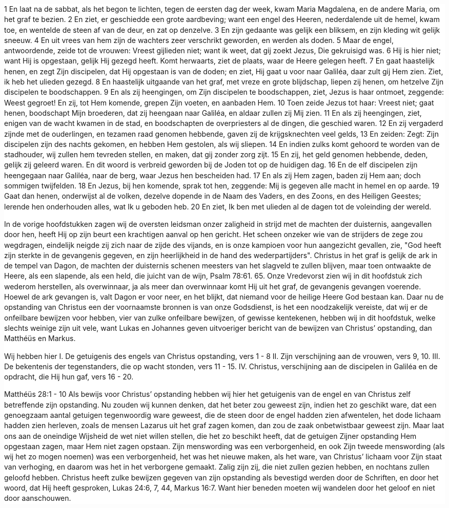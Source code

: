 1 En laat na de sabbat, als het begon te lichten, tegen de eersten dag der week, kwam Maria Magdalena, en de andere Maria, om het graf te bezien. 2 En ziet, er geschiedde een grote aardbeving; want een engel des Heeren, nederdalende uit de hemel, kwam toe, en wentelde de steen af van de deur, en zat op denzelve. 3 En zijn gedaante was gelijk een bliksem, en zijn kleding wit gelijk sneeuw. 4 En uit vrees van hem zijn de wachters zeer verschrikt geworden, en werden als doden. 5 Maar de engel, antwoordende, zeide tot de vrouwen: Vreest gijlieden niet; want ik weet, dat gij zoekt Jezus, Die gekruisigd was. 6 Hij is hier niet; want Hij is opgestaan, gelijk Hij gezegd heeft. Komt herwaarts, ziet de plaats, waar de Heere gelegen heeft. 7 En gaat haastelijk henen, en zegt Zijn discipelen, dat Hij opgestaan is van de doden; en ziet, Hij gaat u voor naar Galiléa, daar zult gij Hem zien. Ziet, ik heb het ulieden gezegd. 8 En haastelijk uitgaande van het graf, met vreze en grote blijdschap, liepen zij henen, om hetzelve Zijn discipelen te boodschappen. 9 En als zij heengingen, om Zijn discipelen te boodschappen, ziet, Jezus is haar ontmoet, zeggende: Weest gegroet! En zij, tot Hem komende, grepen Zijn voeten, en aanbaden Hem. 10 Toen zeide Jezus tot haar: Vreest niet; gaat henen, boodschapt Mijn broederen, dat zij heengaan naar Galiléa, en aldaar zullen zij Mij zien. 
11 En als zij heengingen, ziet, enigen van de wacht kwamen in de stad, en boodschapten de overpriesters al de dingen, die geschied waren. 12 En zij vergaderd zijnde met de ouderlingen, en tezamen raad genomen hebbende, gaven zij de krijgsknechten veel gelds, 13 En zeiden: Zegt: Zijn discipelen zijn des nachts gekomen, en hebben Hem gestolen, als wij sliepen. 14 En indien zulks komt gehoord te worden van de stadhouder, wij zullen hem tevreden stellen, en maken, dat gij zonder zorg zijt. 15 En zij, het geld genomen hebbende, deden, gelijk zij geleerd waren. En dit woord is verbreid geworden bij de Joden tot op de huidigen dag. 
16 En de elf discipelen zijn heengegaan naar Galiléa, naar de berg, waar Jezus hen bescheiden had. 17 En als zij Hem zagen, baden zij Hem aan; doch sommigen twijfelden. 18 En Jezus, bij hen komende, sprak tot hen, zeggende: Mij is gegeven alle macht in hemel en op aarde. 19 Gaat dan henen, onderwijst al de volken, dezelve dopende in de Naam des Vaders, en des Zoons, en des Heiligen Geestes; lerende hen onderhouden alles, wat Ik u geboden heb. 20 En ziet, Ik ben met ulieden al de dagen tot de voleinding der wereld. 

In de vorige hoofdstukken zagen wij de oversten leidsman onzer zaligheid in strijd met de machten der duisternis, aangevallen door hen, heeft Hij op zijn beurt een krachtigen aanval op hen gericht. Het scheen onzeker wie van de strijders de zege zou wegdragen, eindelijk neigde zij zich naar de zijde des vijands, en is onze kampioen voor hun aangezicht gevallen, zie, "God heeft zijn sterkte in de gevangenis gegeven, en zijn heerlijkheid in de hand des wederpartijders". Christus in het graf is gelijk de ark in de tempel van Dagon, de machten der duisternis schenen meesters van het slagveld te zullen blijven, maar toen ontwaakte de Heere, als een slapende, als een held, die juicht van de wijn, Psalm 78:61. 65. 
Onze Vredevorst zien wij in dit hoofdstuk zich wederom herstellen, als overwinnaar, ja als meer dan overwinnaar komt Hij uit het graf, de gevangenis gevangen voerende. Hoewel de ark gevangen is, valt Dagon er voor neer, en het blijkt, dat niemand voor de heilige Heere God bestaan kan. Daar nu de opstanding van Christus een der voornaamste bronnen is van onze Godsdienst, is het een noodzakelijk vereiste, dat wij er de onfeilbare bewijzen voor hebben, vier van zulke onfeilbare bewijzen, of gewisse kentekenen, hebben wij in dit hoofdstuk, welke slechts weinige zijn uit vele, want Lukas en Johannes geven uitvoeriger bericht van de bewijzen van Christus’ opstanding, dan Matthéüs en Markus. 

Wij hebben hier
I. De getuigenis des engels van Christus opstanding, vers 1 - 8 
II. Zijn verschijning aan de vrouwen, vers 9, 10. 
III. De bekentenis der tegenstanders, die op wacht stonden, vers 11 - 15. 
IV. Christus, verschijning aan de discipelen in Galiléa en de opdracht, die Hij hun gaf, vers 16 - 20. 

Matthéüs 28:1 - 10 
Als bewijs voor Christus’ opstanding hebben wij hier het getuigenis van de engel en van Christus zelf betreffende zijn opstanding. Nu zouden wij kunnen denken, dat het beter zou geweest zijn, indien het zo geschikt ware, dat een genoegzaam aantal getuigen tegenwoordig ware geweest, die de steen door de engel hadden zien afwentelen, het dode lichaam hadden zien herleven, zoals de mensen Lazarus uit het graf zagen komen, dan zou de zaak onbetwistbaar geweest zijn. 
Maar laat ons aan de oneindige Wijsheid de wet niet willen stellen, die het zo beschikt heeft, dat de getuigen Zijner opstanding Hem opgestaan zagen, maar Hem niet zagen opstaan. Zijn menswording was een verborgenheid, en ook Zijn tweede menswording (als wij het zo mogen noemen) was een verborgenheid, het was het nieuwe maken, als het ware, van Christus’ lichaam voor Zijn staat van verhoging, en daarom was het in het verborgene gemaakt. Zalig zijn zij, die niet zullen gezien hebben, en nochtans zullen geloofd hebben. Christus heeft zulke bewijzen gegeven van zijn opstanding als bevestigd werden door de Schriften, en door het woord, dat Hij heeft gesproken, Lukas 24:6, 7, 44, Markus 16:7. Want hier beneden moeten wij wandelen door het geloof en niet door aanschouwen. 